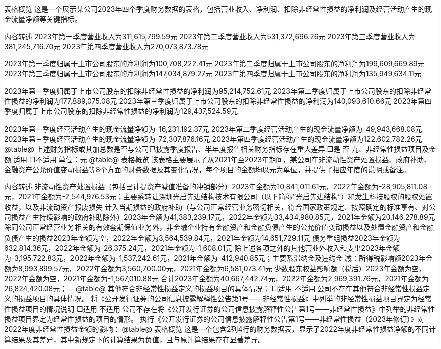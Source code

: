 表格概览
这是一个展示某公司2023年四个季度财务数据的表格，包括营业收入、净利润、扣除非经常性损益的净利润及经营活动产生的现金流量净额等关键指标。

内容转述
2023年第一季度营业收入为311,615,799.59元
2023年第二季度营业收入为531,372,696.26元
2023年第三季度营业收入为381,245,716.70元
2023年第四季度营业收入为270,073,873.78元

2023年第一季度归属于上市公司股东的净利润为100,708,222.41元
2023年第二季度归属于上市公司股东的净利润为199,609,669.89元
2023年第三季度归属于上市公司股东的净利润为147,034,879.27元
2023年第四季度归属于上市公司股东的净利润为135,949,634.11元

2023年第一季度归属于上市公司股东的扣除非经常性损益的净利润为95,214,752.61元
2023年第二季度归属于上市公司股东的扣除非经常性损益的净利润为177,889,075.08元
2023年第三季度归属于上市公司股东的扣除非经常性损益的净利润为140,093,610.66元
2023年第四季度归属于上市公司股东的扣除非经常性损益的净利润为129,437,524.59元

2023年第一季度经营活动产生的现金流量净额为-16,231,192.37元
2023年第二季度经营活动产生的现金流量净额为-49,943,668.08元
2023年第三季度经营活动产生的现金流量净额为-72,307,876.16元
2023年第四季度经营活动产生的现金流量净额为122,602,782.26元
@table@
上述财务指标或其加总数是否与公司已披露季度报告、半年度报告相关财务指标存在重大差异
□是 否
九、非经常性损益项目及金额
适用 □不适用
单位：元
@table@
表格概览
该表格主要展示了从2021年至2023年期间，某公司在非流动性资产处置损益、政府补助、金融资产公允价值变动损益等8个方面的财务数据及其变化情况，每个项目的金额均以元为单位，并提供了相应年度的说明或备注。

内容转述
非流动性资产处置损益（包括已计提资产减值准备的冲销部分）2023年金额为10,841,011.61元，2022年金额为-28,905,811.08元，2021年金额为-2,544,976.53元；主要系转让深圳光启先进结构技术有限公司（以下简称“光启先进结构”）和龙生科技股权的股权处置收益，以及非流动资产报废损失
计入当期损益的政府补助（与公司正常经营业务密切相关，符合国家政策规定、按照确定的标准享有、对公司损益产生持续影响的政府补助除外）2023年金额为41,383,239.17元，2022年金额为33,434,980.85元，2021年金额为20,146,278.89元
除同公司正常经营业务相关的有效套期保值业务外，非金融企业持有金融资产和金融负债产生的公允价值变动损益以及处置金融资产和金融负债产生的损益2023年金额为空，2022年金额为3,564,539.84元，2021年金额为14,651,729.11元
债务重组损益2023年金额为632,814.36元，2022年金额为-26,375.24元，2021年金额为-1,608.01元
除上述各项之外的其他营业外收入和支出2023年金额为-3,195,722.83元，2022年金额为-1,537,242.61元，2021年金额为-412,940.85元；主要系滞纳金及违约金
减：所得税影响额2023年金额为8,993,899.57元，2022年金额为3,560,700.00元，2021年金额为6,581,073.41元
少数股东权益影响额（税后）2023年金额为空，2022年金额为空，2021年金额为-1,567,010.88元
合计2023年金额为40,667,442.74元，2022年金额为2,969,391.76元，2021年金额为26,824,420.08元；--
@table@
其他符合非经常性损益定义的损益项目的具体情况：
□适用 不适用
公司不存在其他符合非经常性损益定义的损益项目的具体情况。
将《公开发行证券的公司信息披露解释性公告第1号——非经常性损益》中列举的非经常性损益项目界定为经常性损益项目的情况说明
□适用 不适用
公司不存在将《公开发行证券的公司信息披露解释性公告第1号——非经常性损益》中列举的非经常性损益项目界定为经常性损益的项目的情形。
执行《公开发行证券的公司信息披露解释性公告第1号——非经常性损益（2023年修订）》对2022年度非经常性损益金额的影响：
@table@
表格概览
这是一个包含2列4行的财务数据表，显示了2022年度非经常性损益净额的不同计算结果及其差异，其中新规定下的计算结果为负值，且与原计算结果存在显著差异。
